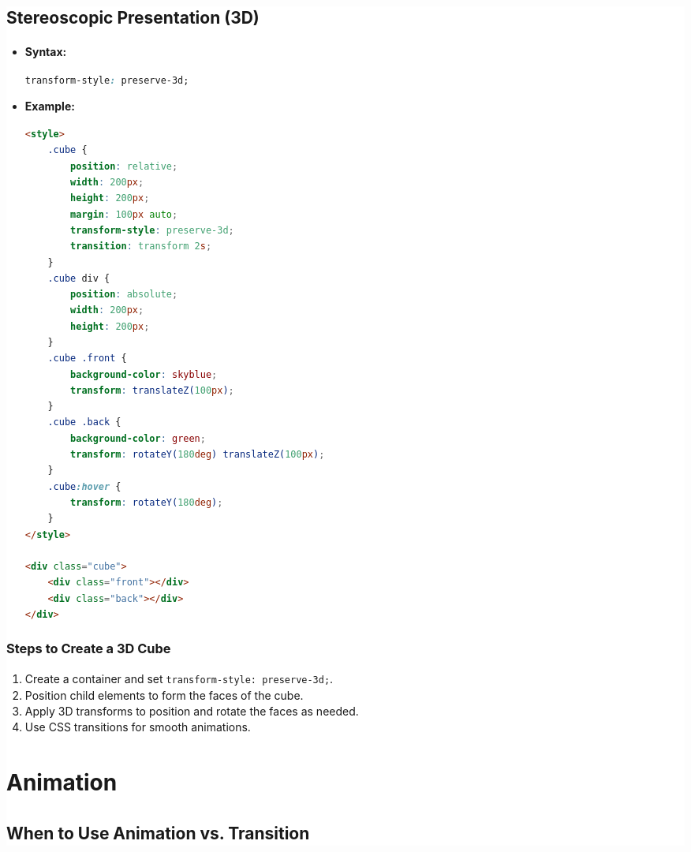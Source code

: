 ## Stereoscopic Presentation (3D)

- **Syntax:**
  ```css
  transform-style: preserve-3d;
  ```
- **Example:**
  ```html
  <style>
      .cube {
          position: relative;
          width: 200px;
          height: 200px;
          margin: 100px auto;
          transform-style: preserve-3d;
          transition: transform 2s;
      }
      .cube div {
          position: absolute;
          width: 200px;
          height: 200px;
      }
      .cube .front {
          background-color: skyblue;
          transform: translateZ(100px);
      }
      .cube .back {
          background-color: green;
          transform: rotateY(180deg) translateZ(100px);
      }
      .cube:hover {
          transform: rotateY(180deg);
      }
  </style>

  <div class="cube">
      <div class="front"></div>
      <div class="back"></div>
  </div>
  ```

### Steps to Create a 3D Cube

1. Create a container and set `transform-style: preserve-3d;`.
2. Position child elements to form the faces of the cube.
3. Apply 3D transforms to position and rotate the faces as needed.
4. Use CSS transitions for smooth animations.

# Animation

## When to Use Animation vs. Transition
